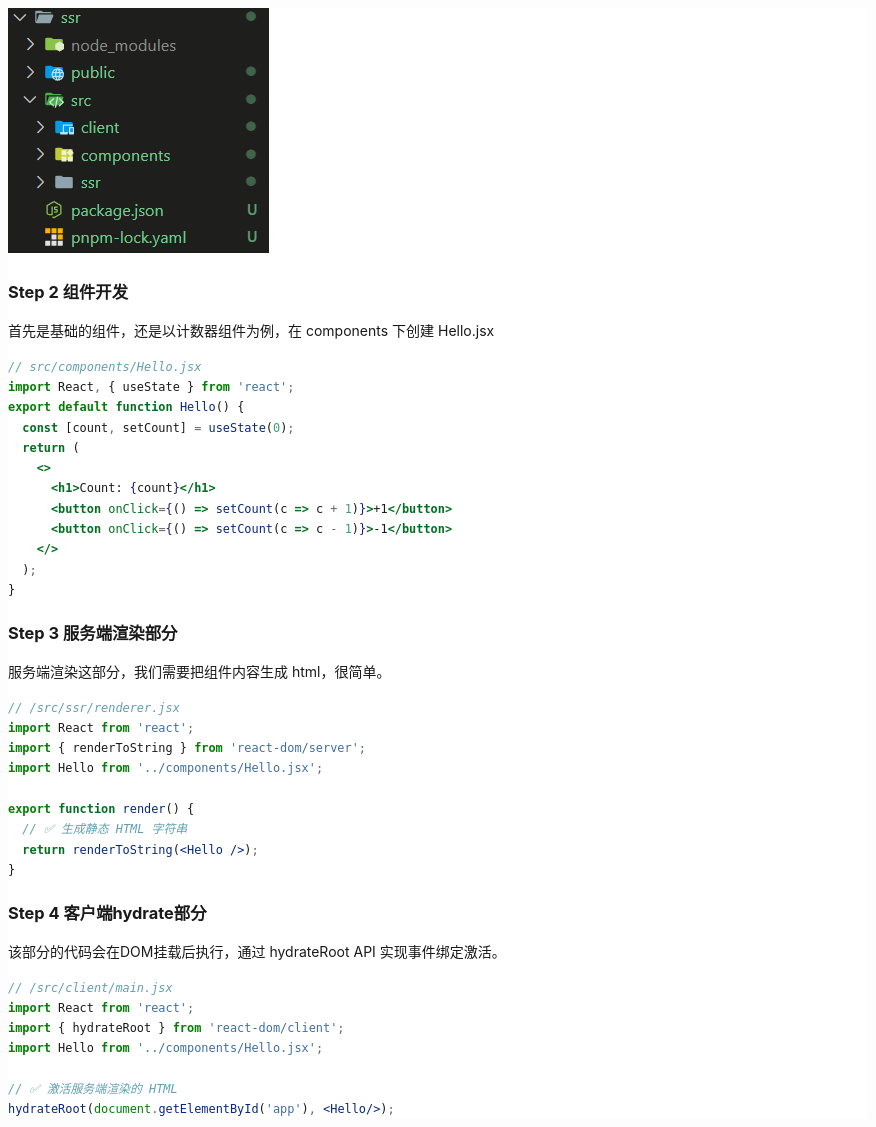 ![](../../assets/Pasted%20image%2020251005151525.png)
### Step 2 组件开发

首先是基础的组件，还是以计数器组件为例，在 components 下创建 Hello.jsx
```jsx
// src/components/Hello.jsx
import React, { useState } from 'react';
export default function Hello() {
  const [count, setCount] = useState(0);
  return (
    <>
      <h1>Count: {count}</h1>
      <button onClick={() => setCount(c => c + 1)}>+1</button>
      <button onClick={() => setCount(c => c - 1)}>-1</button>
    </>
  );
}
```

### Step 3 服务端渲染部分

服务端渲染这部分，我们需要把组件内容生成 html，很简单。

```jsx
// /src/ssr/renderer.jsx
import React from 'react';
import { renderToString } from 'react-dom/server';
import Hello from '../components/Hello.jsx';

export function render() {
  // ✅ 生成静态 HTML 字符串
  return renderToString(<Hello />);
}
```

### Step 4 客户端hydrate部分

该部分的代码会在DOM挂载后执行，通过 hydrateRoot API  实现事件绑定激活。

```jsx
// /src/client/main.jsx
import React from 'react';
import { hydrateRoot } from 'react-dom/client';
import Hello from '../components/Hello.jsx';

// ✅ 激活服务端渲染的 HTML
hydrateRoot(document.getElementById('app'), <Hello/>);
```
